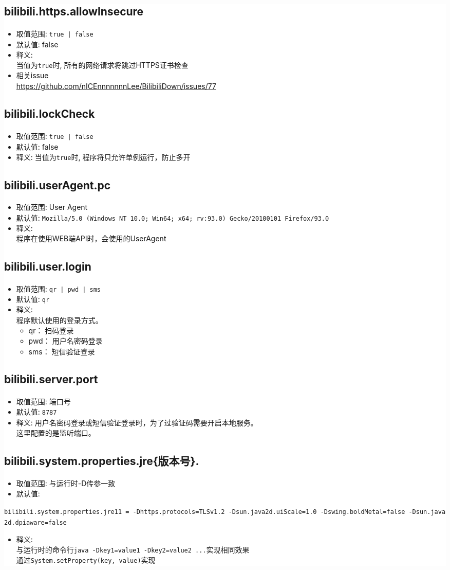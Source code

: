 ## bilibili.https.allowInsecure
- 取值范围: `true | false`
- 默认值: false  
- 释义:   
    当值为`true`时, 所有的网络请求将跳过HTTPS证书检查
- 相关issue  
    https://github.com/nICEnnnnnnnLee/BilibiliDown/issues/77


## bilibili.lockCheck
- 取值范围: `true | false`
- 默认值: false  
- 释义: 
    当值为`true`时, 程序将只允许单例运行，防止多开

## bilibili.userAgent.pc
- 取值范围: User Agent
- 默认值: `Mozilla/5.0 (Windows NT 10.0; Win64; x64; rv:93.0) Gecko/20100101 Firefox/93.0`  
- 释义:   
    程序在使用WEB端API时，会使用的UserAgent

## bilibili.user.login
- 取值范围: `qr | pwd | sms`
- 默认值: `qr`  
- 释义:   
    程序默认使用的登录方式。  
    + qr： 扫码登录  
    + pwd： 用户名密码登录  
    + sms： 短信验证登录  

## bilibili.server.port
- 取值范围: 端口号
- 默认值: `8787`  
- 释义: 
    用户名密码登录或短信验证登录时，为了过验证码需要开启本地服务。  
    这里配置的是监听端口。

## bilibili.system.properties.jre{版本号}.  
- 取值范围: 与运行时-D传参一致
- 默认值:   
```
bilibili.system.properties.jre11 = -Dhttps.protocols=TLSv1.2 -Dsun.java2d.uiScale=1.0 -Dswing.boldMetal=false -Dsun.java2d.dpiaware=false
```
- 释义:   
    与运行时的命令行`java -Dkey1=value1 -Dkey2=value2 ...`实现相同效果    
    通过`System.setProperty(key, value)`实现  
    